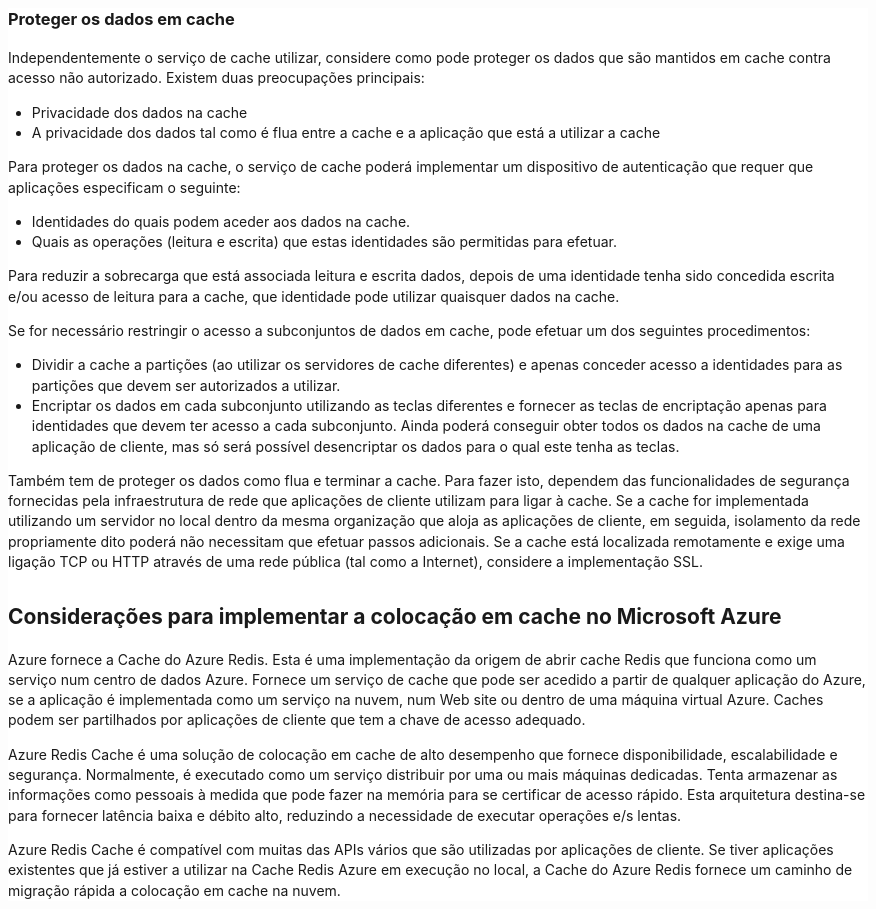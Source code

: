 ### <a name="protect-cached-data"></a>Proteger os dados em cache

Independentemente o serviço de cache utilizar, considere como pode proteger os dados que são mantidos em cache contra acesso não autorizado. Existem duas preocupações principais:

- Privacidade dos dados na cache
- A privacidade dos dados tal como é flua entre a cache e a aplicação que está a utilizar a cache

Para proteger os dados na cache, o serviço de cache poderá implementar um dispositivo de autenticação que requer que aplicações especificam o seguinte:
- Identidades do quais podem aceder aos dados na cache.
- Quais as operações (leitura e escrita) que estas identidades são permitidas para efetuar.

Para reduzir a sobrecarga que está associada leitura e escrita dados, depois de uma identidade tenha sido concedida escrita e/ou acesso de leitura para a cache, que identidade pode utilizar quaisquer dados na cache.

Se for necessário restringir o acesso a subconjuntos de dados em cache, pode efetuar um dos seguintes procedimentos:

- Dividir a cache a partições (ao utilizar os servidores de cache diferentes) e apenas conceder acesso a identidades para as partições que devem ser autorizados a utilizar.
- Encriptar os dados em cada subconjunto utilizando as teclas diferentes e fornecer as teclas de encriptação apenas para identidades que devem ter acesso a cada subconjunto. Ainda poderá conseguir obter todos os dados na cache de uma aplicação de cliente, mas só será possível desencriptar os dados para o qual este tenha as teclas.

Também tem de proteger os dados como flua e terminar a cache. Para fazer isto, dependem das funcionalidades de segurança fornecidas pela infraestrutura de rede que aplicações de cliente utilizam para ligar à cache. Se a cache for implementada utilizando um servidor no local dentro da mesma organização que aloja as aplicações de cliente, em seguida, isolamento da rede propriamente dito poderá não necessitam que efetuar passos adicionais. Se a cache está localizada remotamente e exige uma ligação TCP ou HTTP através de uma rede pública (tal como a Internet), considere a implementação SSL.

## <a name="considerations-for-implementing-caching-with-microsoft-azure"></a>Considerações para implementar a colocação em cache no Microsoft Azure

Azure fornece a Cache do Azure Redis. Esta é uma implementação da origem de abrir cache Redis que funciona como um serviço num centro de dados Azure. Fornece um serviço de cache que pode ser acedido a partir de qualquer aplicação do Azure, se a aplicação é implementada como um serviço na nuvem, num Web site ou dentro de uma máquina virtual Azure. Caches podem ser partilhados por aplicações de cliente que tem a chave de acesso adequado.

Azure Redis Cache é uma solução de colocação em cache de alto desempenho que fornece disponibilidade, escalabilidade e segurança. Normalmente, é executado como um serviço distribuir por uma ou mais máquinas dedicadas. Tenta armazenar as informações como pessoais à medida que pode fazer na memória para se certificar de acesso rápido. Esta arquitetura destina-se para fornecer latência baixa e débito alto, reduzindo a necessidade de executar operações e/s lentas.

 Azure Redis Cache é compatível com muitas das APIs vários que são utilizadas por aplicações de cliente. Se tiver aplicações existentes que já estiver a utilizar na Cache Redis Azure em execução no local, a Cache do Azure Redis fornece um caminho de migração rápida a colocação em cache na nuvem.
